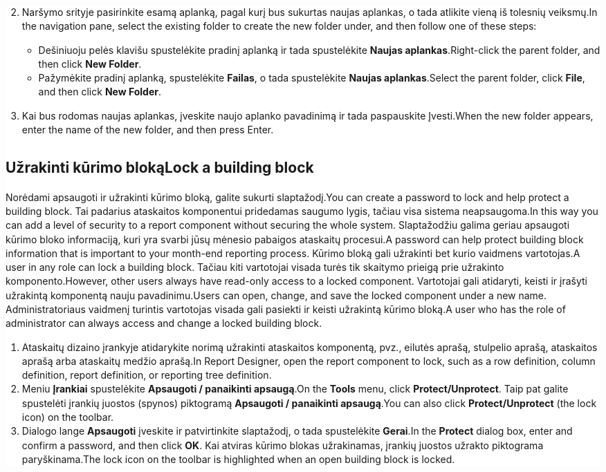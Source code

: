2. <span data-ttu-id="e0884-147">Naršymo srityje pasirinkite esamą aplanką, pagal kurį bus sukurtas naujas aplankas, o tada atlikite vieną iš tolesnių veiksmų.</span><span class="sxs-lookup"><span data-stu-id="e0884-147">In the navigation pane, select the existing folder to create the new folder under, and then follow one of these steps:</span></span>

    - <span data-ttu-id="e0884-148">Dešiniuoju pelės klavišu spustelėkite pradinį aplanką ir tada spustelėkite **Naujas aplankas**.</span><span class="sxs-lookup"><span data-stu-id="e0884-148">Right-click the parent folder, and then click **New Folder**.</span></span>
    - <span data-ttu-id="e0884-149">Pažymėkite pradinį aplanką, spustelėkite **Failas**, o tada spustelėkite **Naujas aplankas**.</span><span class="sxs-lookup"><span data-stu-id="e0884-149">Select the parent folder, click **File**, and then click **New Folder**.</span></span>

3. <span data-ttu-id="e0884-150">Kai bus rodomas naujas aplankas, įveskite naujo aplanko pavadinimą ir tada paspauskite Įvesti.</span><span class="sxs-lookup"><span data-stu-id="e0884-150">When the new folder appears, enter the name of the new folder, and then press Enter.</span></span>

## <a name="lock-a-building-block"></a><span data-ttu-id="e0884-151">Užrakinti kūrimo bloką</span><span class="sxs-lookup"><span data-stu-id="e0884-151">Lock a building block</span></span>
<span data-ttu-id="e0884-152">Norėdami apsaugoti ir užrakinti kūrimo bloką, galite sukurti slaptažodį.</span><span class="sxs-lookup"><span data-stu-id="e0884-152">You can create a password to lock and help protect a building block.</span></span> <span data-ttu-id="e0884-153">Tai padarius ataskaitos komponentui pridedamas saugumo lygis, tačiau visa sistema neapsaugoma.</span><span class="sxs-lookup"><span data-stu-id="e0884-153">In this way you can add a level of security to a report component without securing the whole system.</span></span> <span data-ttu-id="e0884-154">Slaptažodžiu galima geriau apsaugoti kūrimo bloko informaciją, kuri yra svarbi jūsų mėnesio pabaigos ataskaitų procesui.</span><span class="sxs-lookup"><span data-stu-id="e0884-154">A password can help protect building block information that is important to your month-end reporting process.</span></span> <span data-ttu-id="e0884-155">Kūrimo bloką gali užrakinti bet kurio vaidmens vartotojas.</span><span class="sxs-lookup"><span data-stu-id="e0884-155">A user in any role can lock a building block.</span></span> <span data-ttu-id="e0884-156">Tačiau kiti vartotojai visada turės tik skaitymo prieigą prie užrakinto komponento.</span><span class="sxs-lookup"><span data-stu-id="e0884-156">However, other users always have read-only access to a locked component.</span></span> <span data-ttu-id="e0884-157">Vartotojai gali atidaryti, keisti ir įrašyti užrakintą komponentą nauju pavadinimu.</span><span class="sxs-lookup"><span data-stu-id="e0884-157">Users can open, change, and save the locked component under a new name.</span></span> <span data-ttu-id="e0884-158">Administratoriaus vaidmenį turintis vartotojas visada gali pasiekti ir keisti užrakintą kūrimo bloką.</span><span class="sxs-lookup"><span data-stu-id="e0884-158">A user who has the role of administrator can always access and change a locked building block.</span></span>

1. <span data-ttu-id="e0884-159">Ataskaitų dizaino įrankyje atidarykite norimą užrakinti ataskaitos komponentą, pvz., eilutės aprašą, stulpelio aprašą, ataskaitos aprašą arba ataskaitų medžio aprašą.</span><span class="sxs-lookup"><span data-stu-id="e0884-159">In Report Designer, open the report component to lock, such as a row definition, column definition, report definition, or reporting tree definition.</span></span>
2. <span data-ttu-id="e0884-160">Meniu **Įrankiai** spustelėkite **Apsaugoti / panaikinti apsaugą**.</span><span class="sxs-lookup"><span data-stu-id="e0884-160">On the **Tools** menu, click **Protect/Unprotect**.</span></span> <span data-ttu-id="e0884-161">Taip pat galite spustelėti įrankių juostos (spynos) piktogramą **Apsaugoti / panaikinti apsaugą**.</span><span class="sxs-lookup"><span data-stu-id="e0884-161">You can also click **Protect/Unprotect** (the lock icon) on the toolbar.</span></span>
3. <span data-ttu-id="e0884-162">Dialogo lange **Apsaugoti** įveskite ir patvirtinkite slaptažodį, o tada spustelėkite **Gerai**.</span><span class="sxs-lookup"><span data-stu-id="e0884-162">In the **Protect** dialog box, enter and confirm a password, and then click **OK**.</span></span> <span data-ttu-id="e0884-163">Kai atviras kūrimo blokas užrakinamas, įrankių juostos užrakto piktograma paryškinama.</span><span class="sxs-lookup"><span data-stu-id="e0884-163">The lock icon on the toolbar is highlighted when an open building block is locked.</span></span>
